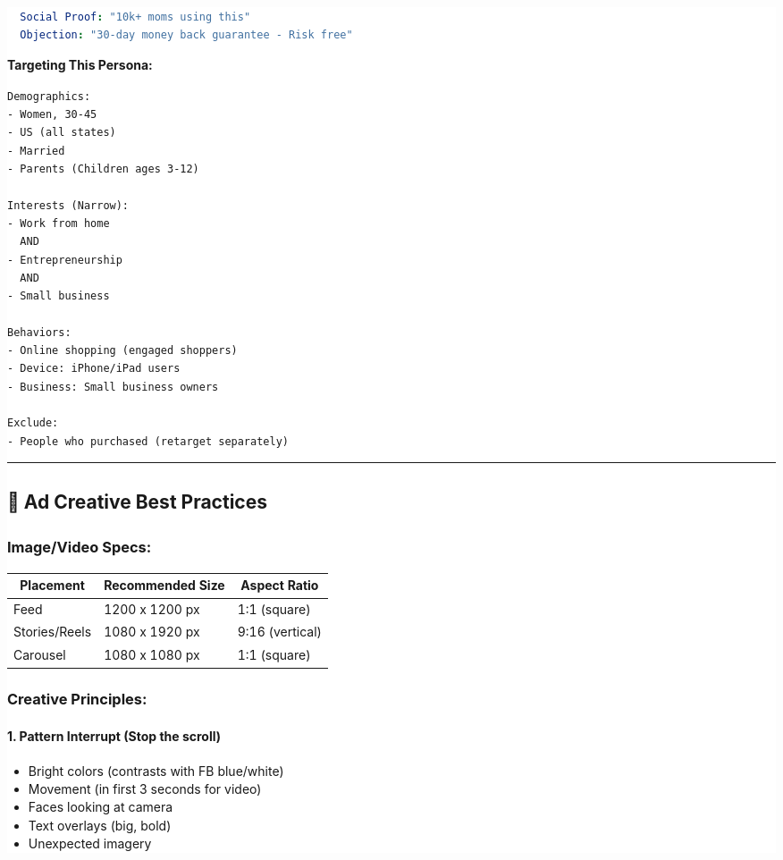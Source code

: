 ```yaml
  Social Proof: "10k+ moms using this"
  Objection: "30-day money back guarantee - Risk free"
```

**Targeting This Persona:**

```
Demographics:
- Women, 30-45
- US (all states)
- Married
- Parents (Children ages 3-12)

Interests (Narrow):
- Work from home
  AND
- Entrepreneurship
  AND
- Small business

Behaviors:
- Online shopping (engaged shoppers)
- Device: iPhone/iPad users
- Business: Small business owners

Exclude:
- People who purchased (retarget separately)
```

---

## 🎨 Ad Creative Best Practices

### **Image/Video Specs:**

| Placement | Recommended Size | Aspect Ratio |
|-----------|------------------|--------------|
| Feed | 1200 x 1200 px | 1:1 (square) |
| Stories/Reels | 1080 x 1920 px | 9:16 (vertical) |
| Carousel | 1080 x 1080 px | 1:1 (square) |

### **Creative Principles:**

#### **1. Pattern Interrupt (Stop the scroll)**
- Bright colors (contrasts with FB blue/white)
- Movement (in first 3 seconds for video)
- Faces looking at camera
- Text overlays (big, bold)
- Unexpected imagery
